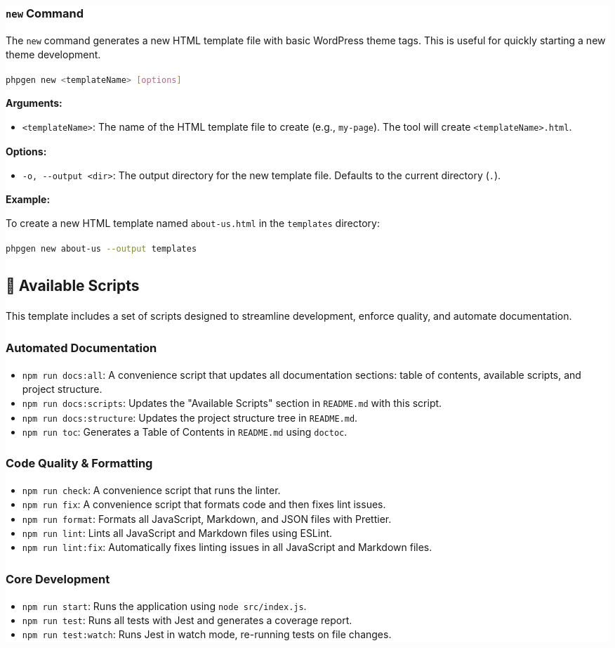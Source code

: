 ### `new` Command

The `new` command generates a new HTML template file with basic WordPress theme tags. This is useful for quickly starting a new theme development.

```bash
phpgen new <templateName> [options]
```

**Arguments:**

- `<templateName>`: The name of the HTML template file to create (e.g., `my-page`). The tool will create `<templateName>.html`.

**Options:**

- `-o, --output <dir>`: The output directory for the new template file. Defaults to the current directory (`.`).

**Example:**

To create a new HTML template named `about-us.html` in the `templates` directory:

```bash
phpgen new about-us --output templates
```

## 🚀 Available Scripts

This template includes a set of scripts designed to streamline development, enforce quality, and automate documentation.




### Automated Documentation

- `npm run docs:all`: A convenience script that updates all documentation sections: table of contents, available scripts, and project structure.
- `npm run docs:scripts`: Updates the "Available Scripts" section in `README.md` with this script.
- `npm run docs:structure`: Updates the project structure tree in `README.md`.
- `npm run toc`: Generates a Table of Contents in `README.md` using `doctoc`.

### Code Quality & Formatting

- `npm run check`: A convenience script that runs the linter.
- `npm run fix`: A convenience script that formats code and then fixes lint issues.
- `npm run format`: Formats all JavaScript, Markdown, and JSON files with Prettier.
- `npm run lint`: Lints all JavaScript and Markdown files using ESLint.
- `npm run lint:fix`: Automatically fixes linting issues in all JavaScript and Markdown files.

### Core Development

- `npm run start`: Runs the application using `node src/index.js`.
- `npm run test`: Runs all tests with Jest and generates a coverage report.
- `npm run test:watch`: Runs Jest in watch mode, re-running tests on file changes.
